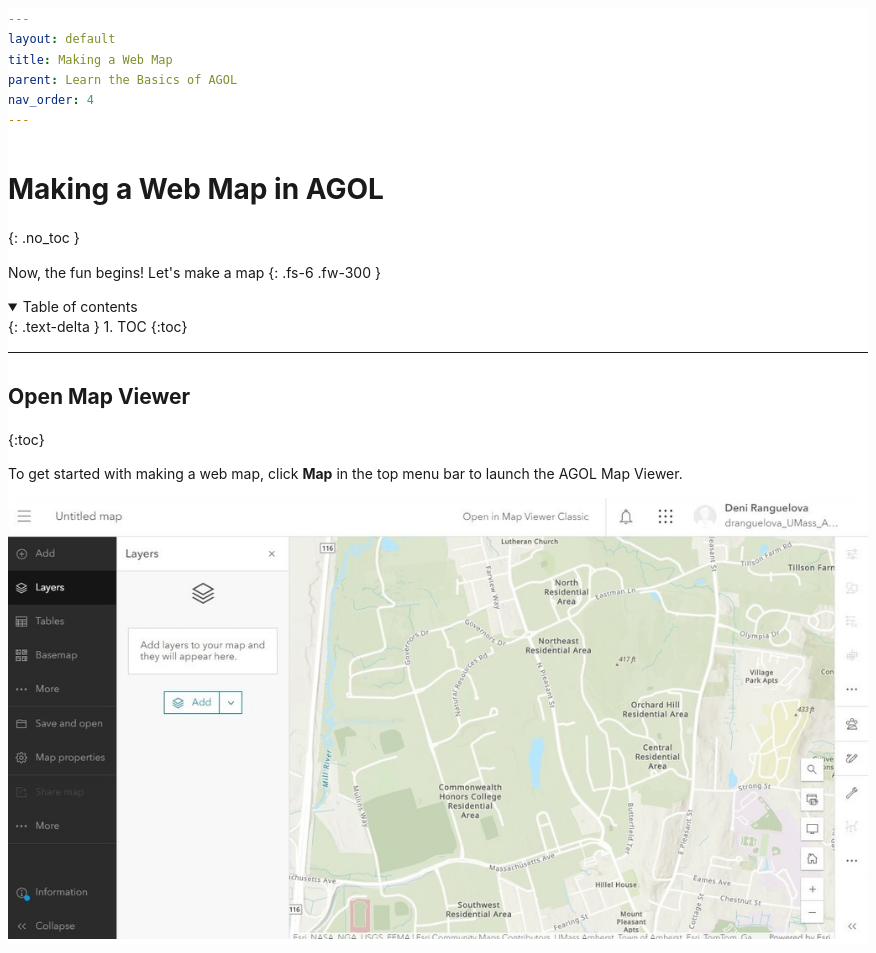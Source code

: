 ```yaml
---
layout: default
title: Making a Web Map
parent: Learn the Basics of AGOL
nav_order: 4
---
```


# Making a Web Map in AGOL
{: .no_toc }

Now, the fun begins! Let's make a map
{: .fs-6 .fw-300 }

<details open markdown="block">
  <summary>
    Table of contents
  </summary>
  {: .text-delta }
1. TOC
{:toc}
</details>

---

## Open Map Viewer
{:toc}

To get started with making a web map, click **Map** in the top menu bar to launch the AGOL Map Viewer.

<img src="media/all_AGOL/WebMap_01.jpg" alt="Opening the AGOL Map Viewer" class="center">
